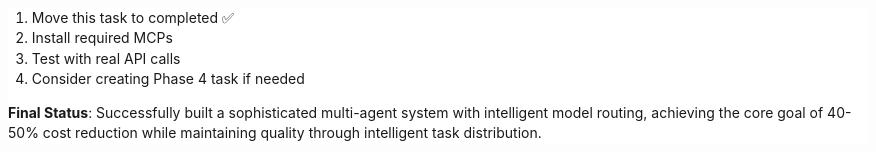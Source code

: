 1. Move this task to completed ✅
2. Install required MCPs
3. Test with real API calls
4. Consider creating Phase 4 task if needed

**Final Status**: Successfully built a sophisticated multi-agent system with intelligent model routing, achieving the core goal of 40-50% cost reduction while maintaining quality through intelligent task distribution.